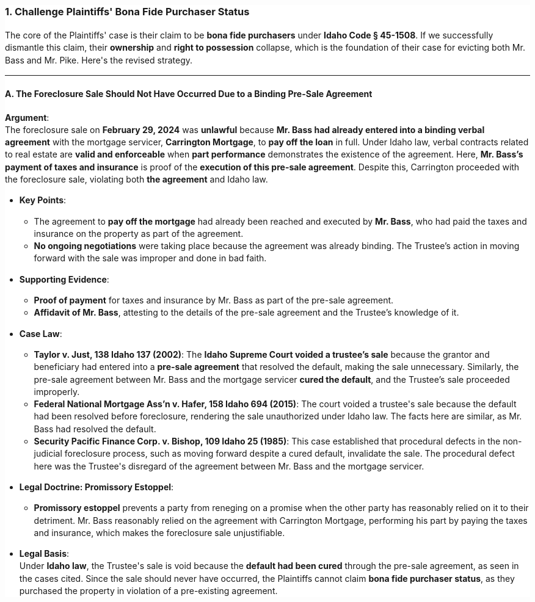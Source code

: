 ### **1. Challenge Plaintiffs' Bona Fide Purchaser Status**

The core of the Plaintiffs' case is their claim to be **bona fide purchasers** under **Idaho Code § 45-1508**. If we successfully dismantle this claim, their **ownership** and **right to possession** collapse, which is the foundation of their case for evicting both Mr. Bass and Mr. Pike. Here's the revised strategy.

---

#### **A. The Foreclosure Sale Should Not Have Occurred Due to a Binding Pre-Sale Agreement**

**Argument**:  
The foreclosure sale on **February 29, 2024** was **unlawful** because **Mr. Bass had already entered into a binding verbal agreement** with the mortgage servicer, **Carrington Mortgage**, to **pay off the loan** in full. Under Idaho law, verbal contracts related to real estate are **valid and enforceable** when **part performance** demonstrates the existence of the agreement. Here, **Mr. Bass’s payment of taxes and insurance** is proof of the **execution of this pre-sale agreement**. Despite this, Carrington proceeded with the foreclosure sale, violating both **the agreement** and Idaho law.

- **Key Points**:
    
    - The agreement to **pay off the mortgage** had already been reached and executed by **Mr. Bass**, who had paid the taxes and insurance on the property as part of the agreement.
    - **No ongoing negotiations** were taking place because the agreement was already binding. The Trustee’s action in moving forward with the sale was improper and done in bad faith.
- **Supporting Evidence**:
    
    - **Proof of payment** for taxes and insurance by Mr. Bass as part of the pre-sale agreement.
    - **Affidavit of Mr. Bass**, attesting to the details of the pre-sale agreement and the Trustee’s knowledge of it.
- **Case Law**:
    
    - **Taylor v. Just, 138 Idaho 137 (2002)**: The **Idaho Supreme Court voided a trustee’s sale** because the grantor and beneficiary had entered into a **pre-sale agreement** that resolved the default, making the sale unnecessary. Similarly, the pre-sale agreement between Mr. Bass and the mortgage servicer **cured the default**, and the Trustee’s sale proceeded improperly.
    - **Federal National Mortgage Ass’n v. Hafer, 158 Idaho 694 (2015)**: The court voided a trustee's sale because the default had been resolved before foreclosure, rendering the sale unauthorized under Idaho law. The facts here are similar, as Mr. Bass had resolved the default.
    - **Security Pacific Finance Corp. v. Bishop, 109 Idaho 25 (1985)**: This case established that procedural defects in the non-judicial foreclosure process, such as moving forward despite a cured default, invalidate the sale. The procedural defect here was the Trustee's disregard of the agreement between Mr. Bass and the mortgage servicer.
- **Legal Doctrine: Promissory Estoppel**:
    
    - **Promissory estoppel** prevents a party from reneging on a promise when the other party has reasonably relied on it to their detriment. Mr. Bass reasonably relied on the agreement with Carrington Mortgage, performing his part by paying the taxes and insurance, which makes the foreclosure sale unjustifiable.
- **Legal Basis**:  
    Under **Idaho law**, the Trustee's sale is void because the **default had been cured** through the pre-sale agreement, as seen in the cases cited. Since the sale should never have occurred, the Plaintiffs cannot claim **bona fide purchaser status**, as they purchased the property in violation of a pre-existing agreement.
    